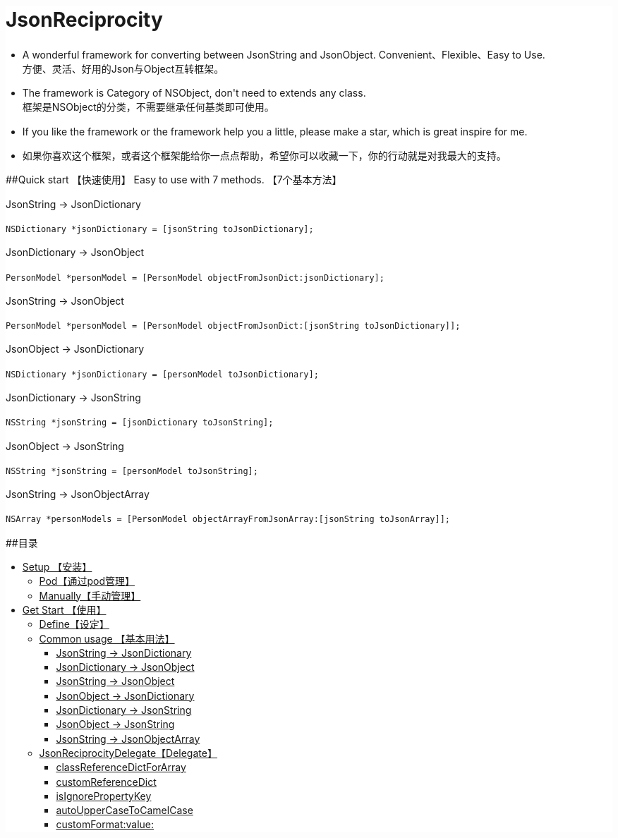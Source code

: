 JsonReciprocity
===

* A wonderful framework for converting between JsonString and JsonObject. Convenient、Flexible、Easy to Use.<br>方便、灵活、好用的Json与Object互转框架。

* The framework is Category of NSObject, don't need to extends any class.<br>
框架是NSObject的分类，不需要继承任何基类即可使用。

* If you like the framework or the framework help you a little, please make a star, which is great inspire for me.

* 如果你喜欢这个框架，或者这个框架能给你一点点帮助，希望你可以收藏一下，你的行动就是对我最大的支持。

##Quick start 【快速使用】
Easy to use with 7 methods. 【7个基本方法】

JsonString -> JsonDictionary
```
NSDictionary *jsonDictionary = [jsonString toJsonDictionary];
```

JsonDictionary -> JsonObject
```
PersonModel *personModel = [PersonModel objectFromJsonDict:jsonDictionary];
```

JsonString -> JsonObject
```
PersonModel *personModel = [PersonModel objectFromJsonDict:[jsonString toJsonDictionary]];
```

JsonObject -> JsonDictionary
```
NSDictionary *jsonDictionary = [personModel toJsonDictionary];
```

JsonDictionary -> JsonString
```
NSString *jsonString = [jsonDictionary toJsonString];
```

JsonObject -> JsonString
```
NSString *jsonString = [personModel toJsonString];
```

JsonString -> JsonObjectArray
```
NSArray *personModels = [PersonModel objectArrayFromJsonArray:[jsonString toJsonArray]];
```

##目录

* [Setup 【安装】](#setup)
    * [Pod【通过pod管理】](#setup_pod)
    * [Manually【手动管理】](#setup_manually)
* [Get Start 【使用】](#get_start)
	* [Define【设定】](#define)
	* [Common usage 【基本用法】](#common_usage)
        - [JsonString -> JsonDictionary](#string_dict)
        - [JsonDictionary -> JsonObject](#dict_object)
        - [JsonString -> JsonObject](#string_object)
        - [JsonObject -> JsonDictionary](#object_dict)
        - [JsonDictionary -> JsonString](#dict_string)
        - [JsonObject -> JsonString](#object_string)
        - [JsonString -> JsonObjectArray](#string_object_array)
	* [JsonReciprocityDelegate【Delegate】](#delegate)
        - [classReferenceDictForArray](#delegate_dict_array)
        - [customReferenceDict](#delegate_dict)
        - [isIgnorePropertyKey](#delegate_ignore)
        - [autoUpperCaseToCamelCase](#delegate_autocase)
        - [customFormat:value:](#delegate_custom_format)
